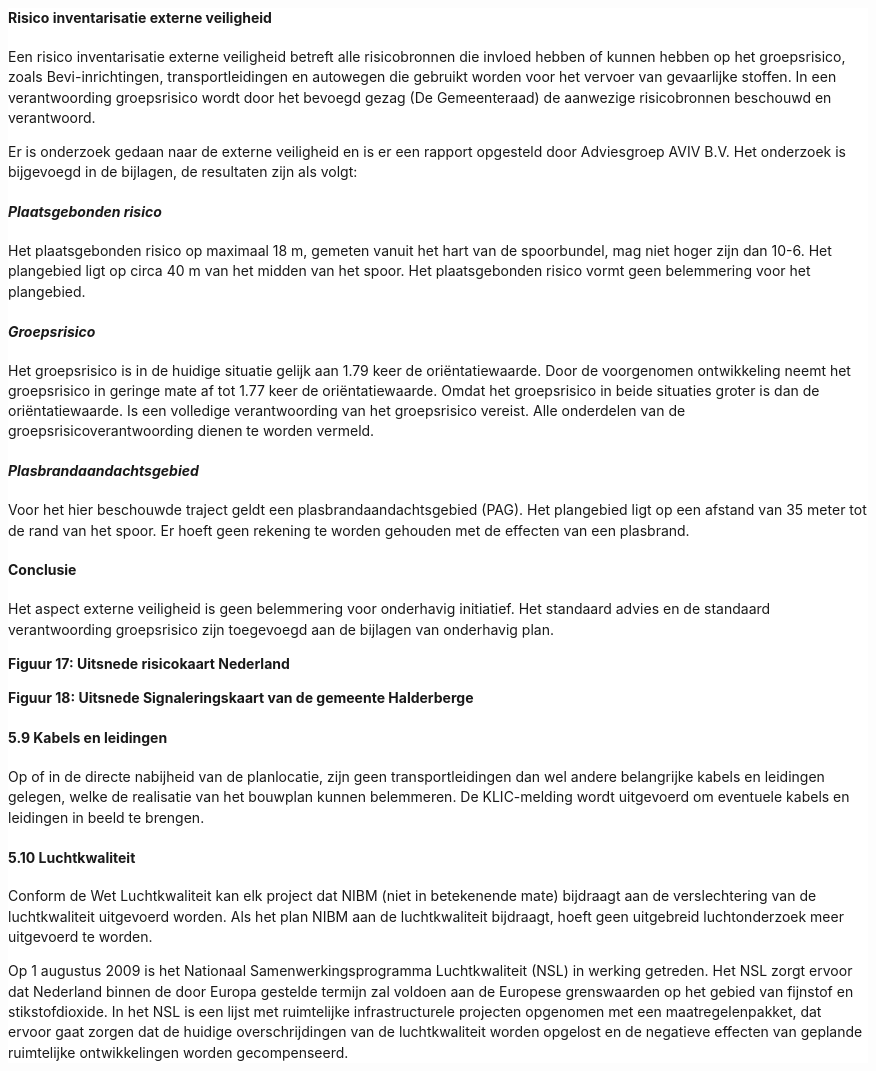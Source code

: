 #### Risico inventarisatie externe veiligheid

Een risico inventarisatie externe veiligheid betreft alle risicobronnen die invloed hebben of kunnen hebben op het groepsrisico, zoals Bevi-inrichtingen, transportleidingen en autowegen die gebruikt worden voor het vervoer van gevaarlijke stoffen. In een verantwoording groepsrisico wordt door het bevoegd gezag (De Gemeenteraad) de aanwezige risicobronnen beschouwd en verantwoord.

Er is onderzoek gedaan naar de externe veiligheid en is er een rapport opgesteld door Adviesgroep AVIV B.V. Het onderzoek is bijgevoegd in de bijlagen, de resultaten zijn als volgt:

#### *Plaatsgebonden risico*

Het plaatsgebonden risico op maximaal 18 m, gemeten vanuit het hart van de spoorbundel, mag niet hoger zijn dan 10-6. Het plangebied ligt op circa 40 m van het midden van het spoor. Het plaatsgebonden risico vormt geen belemmering voor het plangebied.

#### *Groepsrisico*

Het groepsrisico is in de huidige situatie gelijk aan 1.79 keer de oriëntatiewaarde. Door de voorgenomen ontwikkeling neemt het groepsrisico in geringe mate af tot 1.77 keer de oriëntatiewaarde. Omdat het groepsrisico in beide situaties groter is dan de oriëntatiewaarde. Is een volledige verantwoording van het groepsrisico vereist. Alle onderdelen van de groepsrisicoverantwoording dienen te worden vermeld.

#### *Plasbrandaandachtsgebied*

Voor het hier beschouwde traject geldt een plasbrandaandachtsgebied (PAG). Het plangebied ligt op een afstand van 35 meter tot de rand van het spoor. Er hoeft geen rekening te worden gehouden met de effecten van een plasbrand.

#### Conclusie

Het aspect externe veiligheid is geen belemmering voor onderhavig initiatief. Het standaard advies en de standaard verantwoording groepsrisico zijn toegevoegd aan de bijlagen van onderhavig plan.

**Figuur 17: Uitsnede risicokaart Nederland** 

**Figuur 18: Uitsnede Signaleringskaart van de gemeente Halderberge** 

#### <span id="page-36-0"></span>**5.9 Kabels en leidingen**

Op of in de directe nabijheid van de planlocatie, zijn geen transportleidingen dan wel andere belangrijke kabels en leidingen gelegen, welke de realisatie van het bouwplan kunnen belemmeren. De KLIC-melding wordt uitgevoerd om eventuele kabels en leidingen in beeld te brengen.

#### <span id="page-36-1"></span>**5.10 Luchtkwaliteit**

Conform de Wet Luchtkwaliteit kan elk project dat NIBM (niet in betekenende mate) bijdraagt aan de verslechtering van de luchtkwaliteit uitgevoerd worden. Als het plan NIBM aan de luchtkwaliteit bijdraagt, hoeft geen uitgebreid luchtonderzoek meer uitgevoerd te worden.

Op 1 augustus 2009 is het Nationaal Samenwerkingsprogramma Luchtkwaliteit (NSL) in werking getreden. Het NSL zorgt ervoor dat Nederland binnen de door Europa gestelde termijn zal voldoen aan de Europese grenswaarden op het gebied van fijnstof en stikstofdioxide. In het NSL is een lijst met ruimtelijke infrastructurele projecten opgenomen met een maatregelenpakket, dat ervoor gaat zorgen dat de huidige overschrijdingen van de luchtkwaliteit worden opgelost en de negatieve effecten van geplande ruimtelijke ontwikkelingen worden gecompenseerd.
